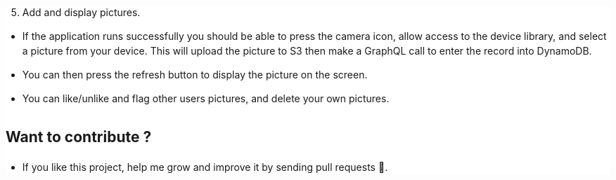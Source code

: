 5. Add and display pictures.

- If the application runs successfully you should be able to press the camera icon, allow access to the device library, and select a picture from your device. This will upload the picture to S3 then make a GraphQL call to enter the record into DynamoDB.

- You can then press the refresh button to display the picture on the screen.

- You can like/unlike and flag other users pictures, and delete your own pictures.

## Want to contribute ?

- If you like this project, help me grow and improve it by sending pull requests :muscle:.
